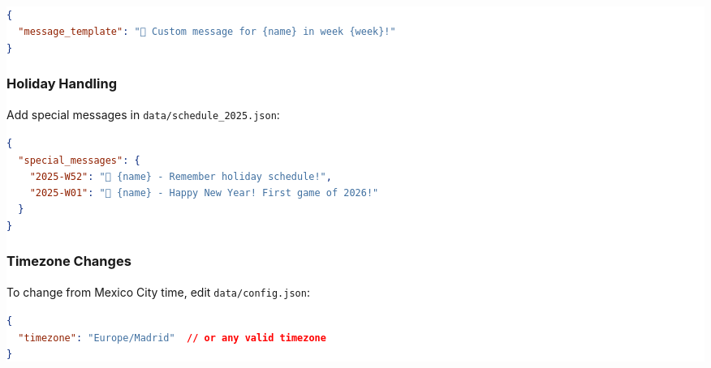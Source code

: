 ```json
{
  "message_template": "🎾 Custom message for {name} in week {week}!"
}
```

### Holiday Handling

Add special messages in `data/schedule_2025.json`:

```json
{
  "special_messages": {
    "2025-W52": "🎄 {name} - Remember holiday schedule!",
    "2025-W01": "🎊 {name} - Happy New Year! First game of 2026!"
  }
}
```

### Timezone Changes

To change from Mexico City time, edit `data/config.json`:

```json
{
  "timezone": "Europe/Madrid"  // or any valid timezone
}
```